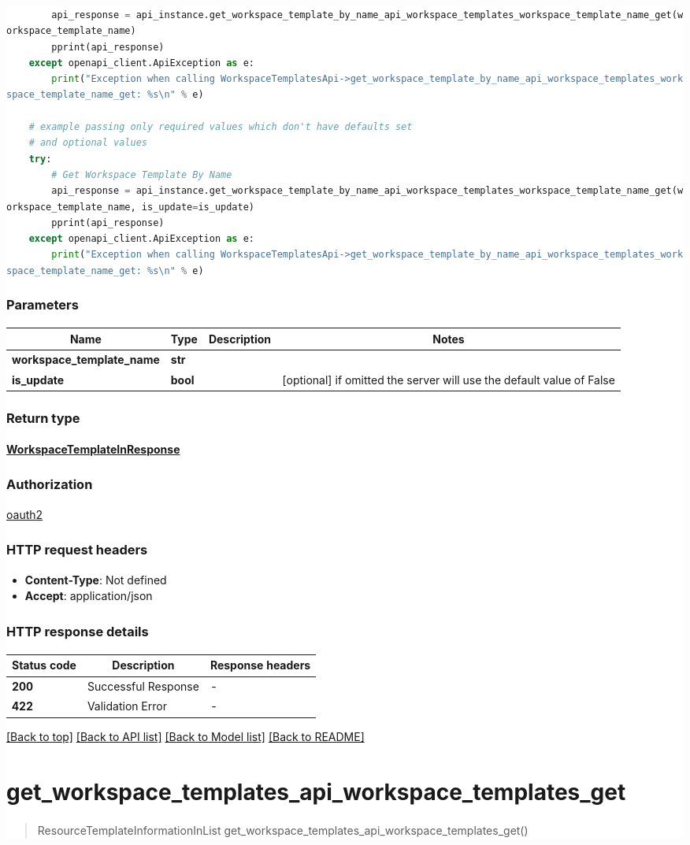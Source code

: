```python
        api_response = api_instance.get_workspace_template_by_name_api_workspace_templates_workspace_template_name_get(workspace_template_name)
        pprint(api_response)
    except openapi_client.ApiException as e:
        print("Exception when calling WorkspaceTemplatesApi->get_workspace_template_by_name_api_workspace_templates_workspace_template_name_get: %s\n" % e)

    # example passing only required values which don't have defaults set
    # and optional values
    try:
        # Get Workspace Template By Name
        api_response = api_instance.get_workspace_template_by_name_api_workspace_templates_workspace_template_name_get(workspace_template_name, is_update=is_update)
        pprint(api_response)
    except openapi_client.ApiException as e:
        print("Exception when calling WorkspaceTemplatesApi->get_workspace_template_by_name_api_workspace_templates_workspace_template_name_get: %s\n" % e)
```


### Parameters

Name | Type | Description  | Notes
------------- | ------------- | ------------- | -------------
 **workspace_template_name** | **str**|  |
 **is_update** | **bool**|  | [optional] if omitted the server will use the default value of False

### Return type

[**WorkspaceTemplateInResponse**](WorkspaceTemplateInResponse.md)

### Authorization

[oauth2](../README.md#oauth2)

### HTTP request headers

 - **Content-Type**: Not defined
 - **Accept**: application/json


### HTTP response details

| Status code | Description | Response headers |
|-------------|-------------|------------------|
**200** | Successful Response |  -  |
**422** | Validation Error |  -  |

[[Back to top]](#) [[Back to API list]](../README.md#documentation-for-api-endpoints) [[Back to Model list]](../README.md#documentation-for-models) [[Back to README]](../README.md)

# **get_workspace_templates_api_workspace_templates_get**
> ResourceTemplateInformationInList get_workspace_templates_api_workspace_templates_get()
